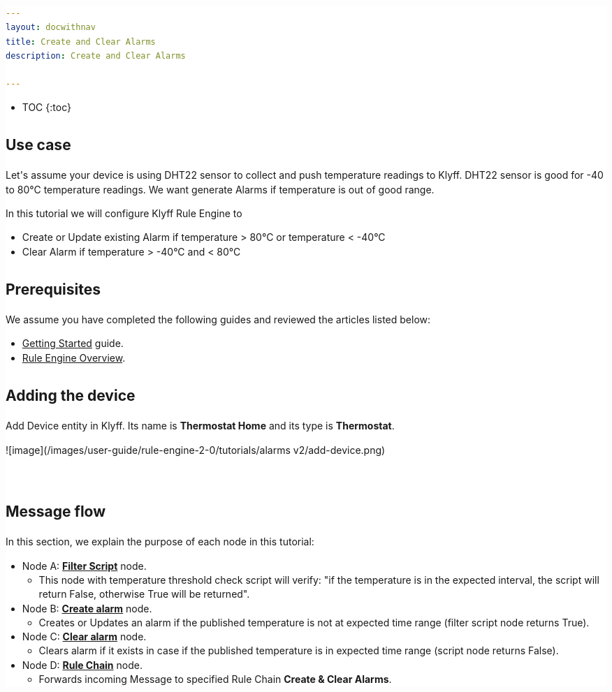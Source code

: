 ```yaml
---
layout: docwithnav
title: Create and Clear Alarms
description: Create and Clear Alarms

---
```


* TOC
{:toc}

## Use case

Let's assume your device is using DHT22 sensor to collect and push temperature readings to Klyff. 
DHT22 sensor is good for -40 to 80°C temperature readings. We want generate Alarms if temperature is out of good range.

In this tutorial we will configure Klyff Rule Engine to 

- Create or Update existing Alarm if temperature > 80°C or temperature < -40°C
- Clear Alarm if temperature > -40°C and < 80°C

## Prerequisites

We assume you have completed the following guides and reviewed the articles listed below:

  * [Getting Started](/docs/getting-started-guides/helloworld/) guide.
  * [Rule Engine Overview](/docs/user-guide/rule-engine-2-0/overview/).

## Adding the device

Add Device entity in Klyff. Its name is **Thermostat Home** and its type is **Thermostat**.

![image](/images/user-guide/rule-engine-2-0/tutorials/alarms v2/add-device.png)

<br>

## Message flow

In this section, we explain the purpose of each node in this tutorial:

- Node A: [**Filter Script**](/docs/user-guide/rule-engine-2-0/filter-nodes/#check-relation-filter-node) node.
  - This node with temperature threshold check script will verify: "if the temperature is in the expected interval, the script will return False, otherwise True will be returned".
- Node B: [**Create alarm**](/docs/user-guide/rule-engine-2-0/action-nodes/#create-alarm-node) node.
  - Creates or Updates an  alarm if the published temperature is not at expected time range (filter script node returns True).
- Node C: [**Clear alarm**](/docs/user-guide/rule-engine-2-0/action-nodes/#clear-alarm-node) node.
  - Clears alarm if it exists in case if the published temperature is in expected time range (script node returns False).
- Node D: [**Rule Chain**](/docs/user-guide/rule-engine-2-0/flow-nodes/#rule-chain-node) node.
  - Forwards incoming Message to specified Rule Chain **Create & Clear Alarms**.
